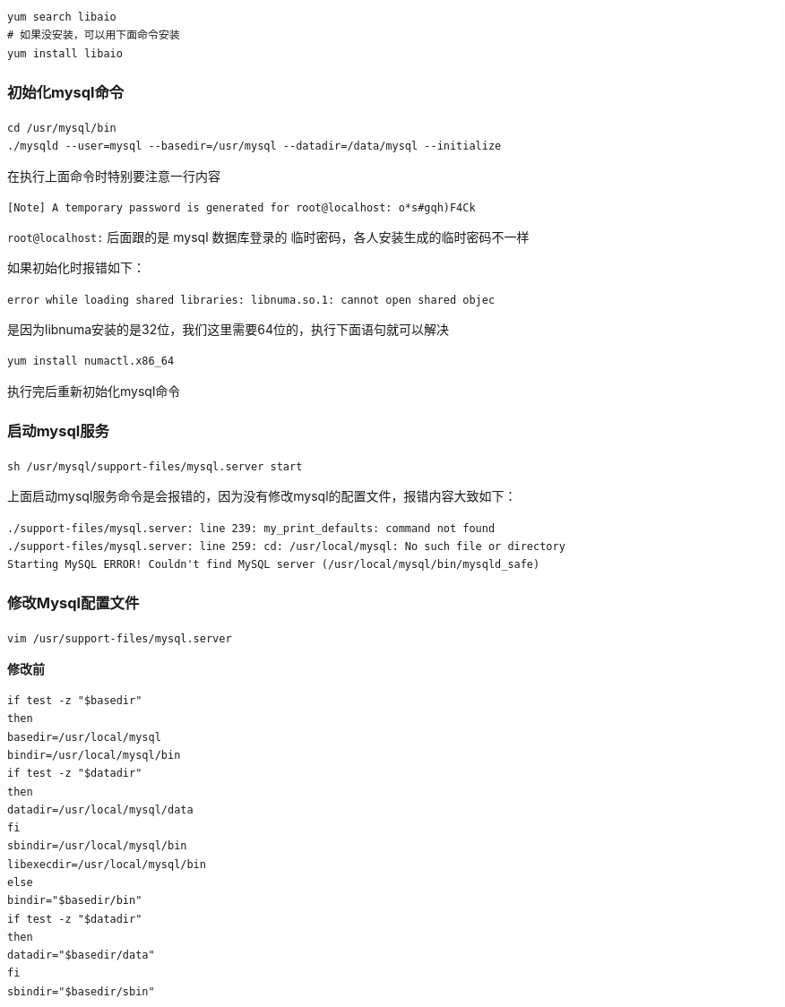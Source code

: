 ```
yum search libaio
# 如果没安装，可以用下面命令安装
yum install libaio
```
 
### 初始化mysql命令

```profile
cd /usr/mysql/bin
./mysqld --user=mysql --basedir=/usr/mysql --datadir=/data/mysql --initialize
```

在执行上面命令时特别要注意一行内容   

```accesslog
[Note] A temporary password is generated for root@localhost: o*s#gqh)F4Ck
```
`root@localhost:` 后面跟的是 mysql 数据库登录的 临时密码，各人安装生成的临时密码不一样

如果初始化时报错如下：
```
error while loading shared libraries: libnuma.so.1: cannot open shared objec
```

是因为libnuma安装的是32位，我们这里需要64位的，执行下面语句就可以解决

```
yum install numactl.x86_64
```
执行完后重新初始化mysql命令

### 启动mysql服务

```profile
sh /usr/mysql/support-files/mysql.server start
```

上面启动mysql服务命令是会报错的，因为没有修改mysql的配置文件，报错内容大致如下：

```
./support-files/mysql.server: line 239: my_print_defaults: command not found
./support-files/mysql.server: line 259: cd: /usr/local/mysql: No such file or directory
Starting MySQL ERROR! Couldn't find MySQL server (/usr/local/mysql/bin/mysqld_safe)
```
 
### 修改Mysql配置文件

```
vim /usr/support-files/mysql.server
```

**修改前**

```
if test -z "$basedir"
then
basedir=/usr/local/mysql
bindir=/usr/local/mysql/bin
if test -z "$datadir"
then
datadir=/usr/local/mysql/data
fi
sbindir=/usr/local/mysql/bin
libexecdir=/usr/local/mysql/bin
else
bindir="$basedir/bin"
if test -z "$datadir"
then
datadir="$basedir/data"
fi
sbindir="$basedir/sbin"
```